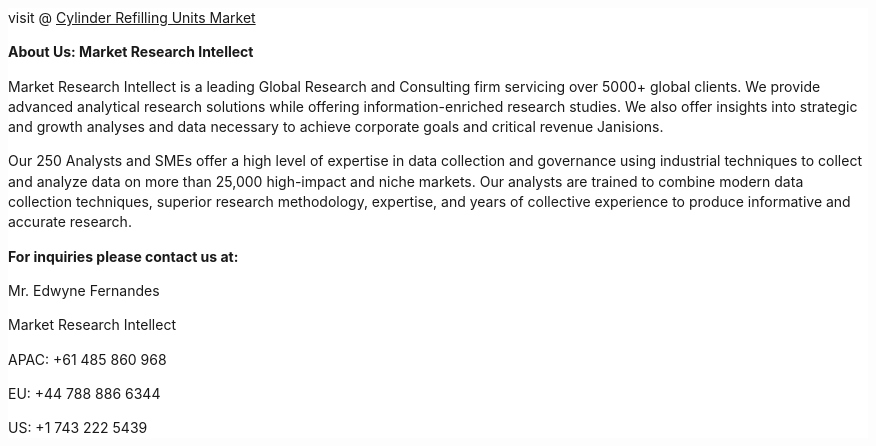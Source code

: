 visit&nbsp;@</strong>&nbsp;</span><span class="font-[700]"><a href="https://www.marketresearchintellect.com/product/cylinder-refilling-units-market/?utm_source=Linkedin&utm_medium=842" target="_blank" data-tracking-control-name="article-ssr-frontend-pulse_little-text-block" data-tracking-will-navigate="" data-test-link="">Cylinder Refilling Units Market</a></span></p><p><strong><span class="font-[700]">About Us: Market Research Intellect</span></strong></p><p><span class="">Market Research Intellect is a leading Global Research and Consulting firm servicing over 5000+ global clients. We provide advanced analytical research solutions while offering information-enriched research studies.&nbsp;</span>We also offer insights into strategic and growth analyses and data necessary to achieve corporate goals and critical revenue Janisions.</p><p><span class="">Our 250 Analysts and SMEs offer a high level of expertise in data collection and governance using industrial techniques to collect and analyze data on more than 25,000 high-impact and niche markets. Our analysts are trained to combine modern data collection techniques, superior research methodology, expertise, and years of collective experience to produce informative and accurate research.</span></p><p><strong>For inquiries please contact us at:</strong></p><p>Mr. Edwyne Fernandes</p><p>Market Research Intellect</p><p>APAC: +61 485 860 968</p><p>EU: +44 788 886 6344</p><p>US: +1 743 222 5439</p>
